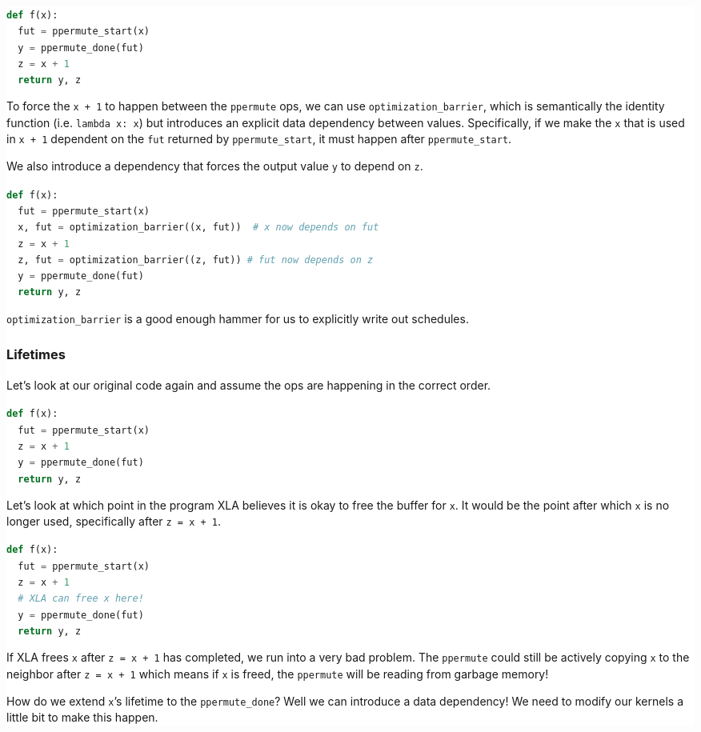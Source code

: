```py
def f(x):
  fut = ppermute_start(x)
  y = ppermute_done(fut)
  z = x + 1
  return y, z
```

To force the `x + 1` to happen between the `ppermute` ops, we can use `optimization_barrier`, which is semantically the identity function (i.e. `lambda x: x`) but introduces an explicit data dependency between values. Specifically, if we make the `x` that is used in `x + 1` dependent on the `fut` returned by `ppermute_start`, it must happen after `ppermute_start`.

We also introduce a dependency that forces the output value `y` to depend on `z`.

```py
def f(x):
  fut = ppermute_start(x)
  x, fut = optimization_barrier((x, fut))  # x now depends on fut
  z = x + 1
  z, fut = optimization_barrier((z, fut)) # fut now depends on z
  y = ppermute_done(fut)
  return y, z
```

`optimization_barrier` is a good enough hammer for us to explicitly write out schedules.

### Lifetimes

Let’s look at our original code again and assume the ops are happening in the correct order.

```py
def f(x):
  fut = ppermute_start(x)
  z = x + 1
  y = ppermute_done(fut)
  return y, z
```

Let’s look at which point in the program XLA believes it is okay to free the buffer for `x`. It would be the point after which `x` is no longer used, specifically after `z = x + 1`.

```py
def f(x):
  fut = ppermute_start(x)
  z = x + 1
  # XLA can free x here!
  y = ppermute_done(fut)
  return y, z
```

If XLA frees `x` after `z = x + 1` has completed, we run into a very bad problem. The `ppermute` could still be actively copying `x` to the neighbor after `z = x + 1` which means if `x` is freed, the `ppermute` will be reading from garbage memory\!

How do we extend `x`’s lifetime to the `ppermute_done`? Well we can introduce a data dependency\! We need to modify our kernels a little bit to make this happen.
